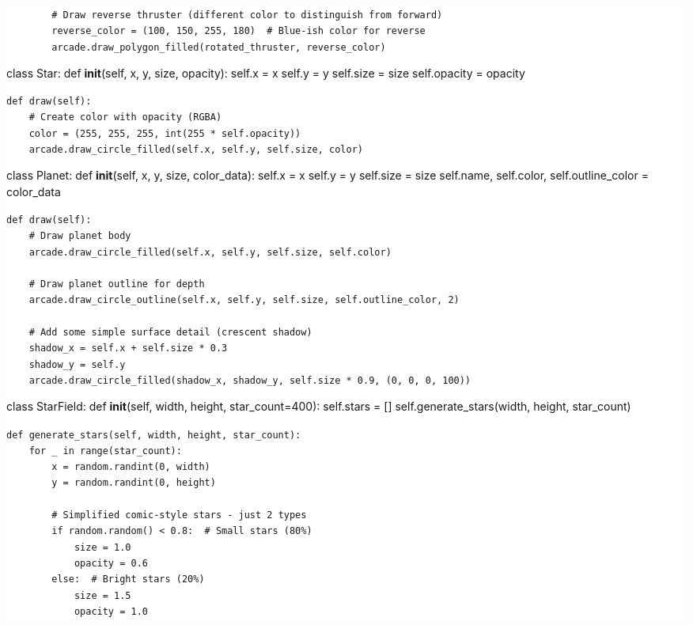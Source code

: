             # Draw reverse thruster (different color to distinguish from forward)
            reverse_color = (100, 150, 255, 180)  # Blue-ish color for reverse
            arcade.draw_polygon_filled(rotated_thruster, reverse_color)

class Star:
    def __init__(self, x, y, size, opacity):
        self.x = x
        self.y = y
        self.size = size
        self.opacity = opacity
    
    def draw(self):
        # Create color with opacity (RGBA)
        color = (255, 255, 255, int(255 * self.opacity))
        arcade.draw_circle_filled(self.x, self.y, self.size, color)

class Planet:
    def __init__(self, x, y, size, color_data):
        self.x = x
        self.y = y
        self.size = size
        self.name, self.color, self.outline_color = color_data
        
    def draw(self):
        # Draw planet body
        arcade.draw_circle_filled(self.x, self.y, self.size, self.color)
        
        # Draw planet outline for depth
        arcade.draw_circle_outline(self.x, self.y, self.size, self.outline_color, 2)
        
        # Add some simple surface detail (crescent shadow)
        shadow_x = self.x + self.size * 0.3
        shadow_y = self.y
        arcade.draw_circle_filled(shadow_x, shadow_y, self.size * 0.9, (0, 0, 0, 100))

class StarField:
    def __init__(self, width, height, star_count=400):
        self.stars = []
        self.generate_stars(width, height, star_count)
    
    def generate_stars(self, width, height, star_count):
        for _ in range(star_count):
            x = random.randint(0, width)
            y = random.randint(0, height)
            
            # Simplified comic-style stars - just 2 types
            if random.random() < 0.8:  # Small stars (80%)
                size = 1.0
                opacity = 0.6
            else:  # Bright stars (20%)
                size = 1.5
                opacity = 1.0
            